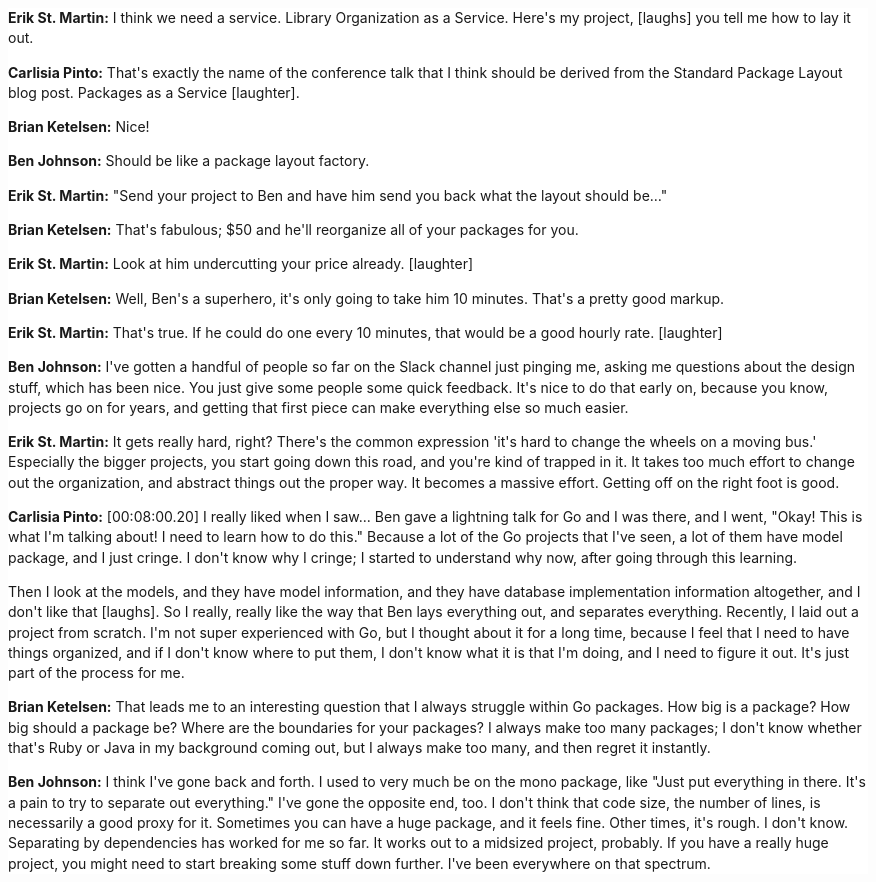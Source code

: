 **Erik St. Martin:** I think we need a service. Library Organization as a Service. Here's my project, \[laughs\] you tell me how to lay it out.

**Carlisia Pinto:** That's exactly the name of the conference talk that I think should be derived from the Standard Package Layout blog post. Packages as a Service \[laughter\].

**Brian Ketelsen:** Nice!

**Ben Johnson:** Should be like a package layout factory.

**Erik St. Martin:** "Send your project to Ben and have him send you back what the layout should be…"

**Brian Ketelsen:** That's fabulous; $50 and he'll reorganize all of your packages for you.

**Erik St. Martin:** Look at him undercutting your price already. \[laughter\]

**Brian Ketelsen:** Well, Ben's a superhero, it's only going to take him 10 minutes. That's a pretty good markup.

**Erik St. Martin:** That's true. If he could do one every 10 minutes, that would be a good hourly rate. \[laughter\]

**Ben Johnson:** I've gotten a handful of people so far on the Slack channel just pinging me, asking me questions about the design stuff, which has been nice. You just give some people some quick feedback. It's nice to do that early on, because you know, projects go on for years, and getting that first piece can make everything else so much easier.

**Erik St. Martin:** It gets really hard, right? There's the common expression 'it's hard to change the wheels on a moving bus.' Especially the bigger projects, you start going down this road, and you're kind of trapped in it. It takes too much effort to change out the organization, and abstract things out the proper way. It becomes a massive effort. Getting off on the right foot is good.

**Carlisia Pinto:** \[00:08:00.20\] I really liked when I saw... Ben gave a lightning talk for Go and I was there, and I went, "Okay! This is what I'm talking about! I need to learn how to do this." Because a lot of the Go projects that I've seen, a lot of them have model package, and I just cringe. I don't know why I cringe; I started to understand why now, after going through this learning.

Then I look at the models, and they have model information, and they have database implementation information altogether, and I don't like that \[laughs\]. So I really, really like the way that Ben lays everything out, and separates everything. Recently, I laid out a project from scratch. I'm not super experienced with Go, but I thought about it for a long time, because I feel that I need to have things organized, and if I don't know where to put them, I don't know what it is that I'm doing, and I need to figure it out. It's just part of the process for me.

**Brian Ketelsen:** That leads me to an interesting question that I always struggle within Go packages. How big is a package? How big should a package be? Where are the boundaries for your packages? I always make too many packages; I don't know whether that's Ruby or Java in my background coming out, but I always make too many, and then regret it instantly.

**Ben Johnson:** I think I've gone back and forth. I used to very much be on the mono package, like "Just put everything in there. It's a pain to try to separate out everything." I've gone the opposite end, too. I don't think that code size, the number of lines, is necessarily a good proxy for it. Sometimes you can have a huge package, and it feels fine. Other times, it's rough. I don't know. Separating by dependencies has worked for me so far. It works out to a midsized project, probably. If you have a really huge project, you might need to start breaking some stuff down further. I've been everywhere on that spectrum.
